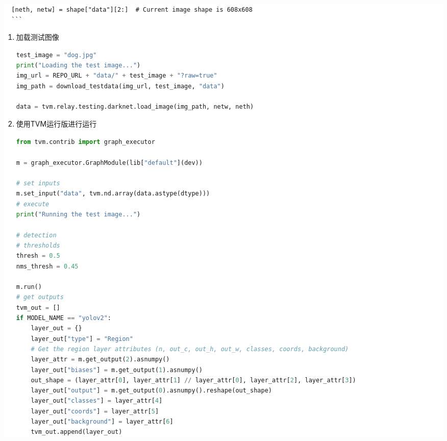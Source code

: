       [neth, netw] = shape["data"][2:]  # Current image shape is 608x608
      ```

   1. 加载测试图像

      ```python
      test_image = "dog.jpg"
      print("Loading the test image...")
      img_url = REPO_URL + "data/" + test_image + "?raw=true"
      img_path = download_testdata(img_url, test_image, "data")
      
      data = tvm.relay.testing.darknet.load_image(img_path, netw, neth)
      ```

   1. 使用TVM运行版进行运行

      ```python
      from tvm.contrib import graph_executor
      
      m = graph_executor.GraphModule(lib["default"](dev))
      
      # set inputs
      m.set_input("data", tvm.nd.array(data.astype(dtype)))
      # execute
      print("Running the test image...")
      
      # detection
      # thresholds
      thresh = 0.5
      nms_thresh = 0.45
      
      m.run()
      # get outputs
      tvm_out = []
      if MODEL_NAME == "yolov2":
          layer_out = {}
          layer_out["type"] = "Region"
          # Get the region layer attributes (n, out_c, out_h, out_w, classes, coords, background)
          layer_attr = m.get_output(2).asnumpy()
          layer_out["biases"] = m.get_output(1).asnumpy()
          out_shape = (layer_attr[0], layer_attr[1] // layer_attr[0], layer_attr[2], layer_attr[3])
          layer_out["output"] = m.get_output(0).asnumpy().reshape(out_shape)
          layer_out["classes"] = layer_attr[4]
          layer_out["coords"] = layer_attr[5]
          layer_out["background"] = layer_attr[6]
          tvm_out.append(layer_out)
      